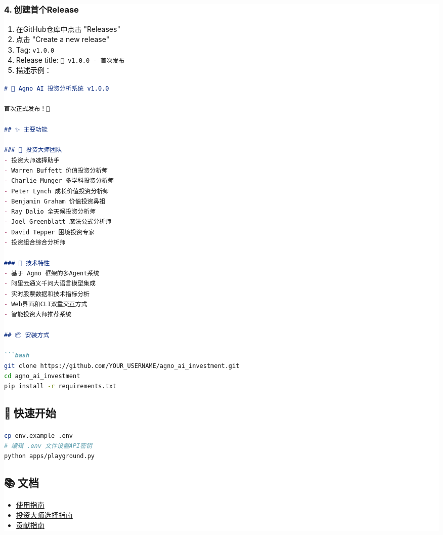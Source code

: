 ### 4. 创建首个Release

1. 在GitHub仓库中点击 "Releases"
2. 点击 "Create a new release"
3. Tag: `v1.0.0`
4. Release title: `🎉 v1.0.0 - 首次发布`
5. 描述示例：

```markdown
# 🎉 Agno AI 投资分析系统 v1.0.0

首次正式发布！🚀

## ✨ 主要功能

### 🎯 投资大师团队
- 投资大师选择助手
- Warren Buffett 价值投资分析师
- Charlie Munger 多学科投资分析师
- Peter Lynch 成长价值投资分析师
- Benjamin Graham 价值投资鼻祖
- Ray Dalio 全天候投资分析师
- Joel Greenblatt 魔法公式分析师
- David Tepper 困境投资专家
- 投资组合综合分析师

### 🚀 技术特性
- 基于 Agno 框架的多Agent系统
- 阿里云通义千问大语言模型集成
- 实时股票数据和技术指标分析
- Web界面和CLI双重交互方式
- 智能投资大师推荐系统

## 📦 安装方式

```bash
git clone https://github.com/YOUR_USERNAME/agno_ai_investment.git
cd agno_ai_investment
pip install -r requirements.txt
```

## 🚀 快速开始

```bash
cp env.example .env
# 编辑 .env 文件设置API密钥
python apps/playground.py
```

## 📚 文档

- [使用指南](docs/README.md)
- [投资大师选择指南](docs/MASTER_SELECTION_GUIDE.md)
- [贡献指南](CONTRIBUTING.md)
